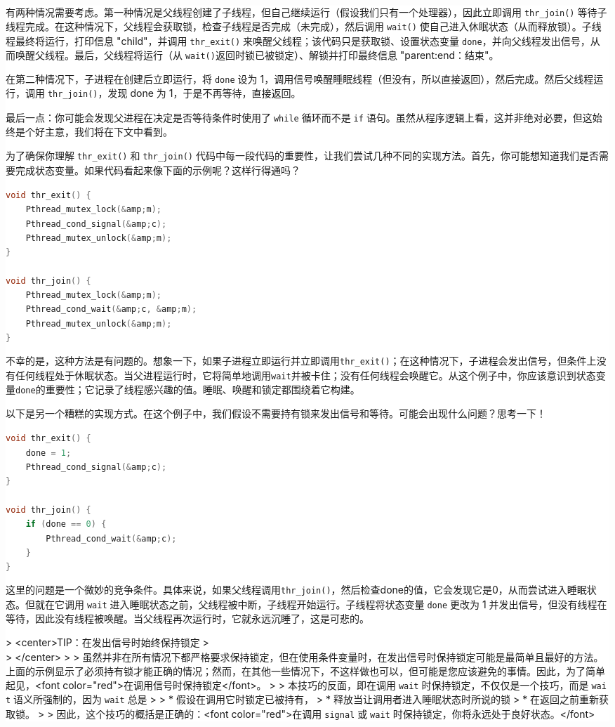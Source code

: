 有两种情况需要考虑。第一种情况是父线程创建了子线程，但自己继续运行（假设我们只有一个处理器），因此立即调用 `thr_join()` 等待子线程完成。在这种情况下，父线程会获取锁，检查子线程是否完成（未完成），然后调用 `wait()` 使自己进入休眠状态（从而释放锁）。子线程最终将运行，打印信息 &#34;child&#34;，并调用 `thr_exit()` 来唤醒父线程；该代码只是获取锁、设置状态变量 `done`，并向父线程发出信号，从而唤醒父线程。最后，父线程将运行（从 `wait()`返回时锁已被锁定）、解锁并打印最终信息 &#34;parent:end：结束&#34;。 

在第二种情况下，子进程在创建后立即运行，将 `done` 设为 1，调用信号唤醒睡眠线程（但没有，所以直接返回），然后完成。然后父线程运行，调用 `thr_join()`，发现 done 为 1，于是不再等待，直接返回。

最后一点：你可能会发现父进程在决定是否等待条件时使用了 `while` 循环而不是 `if` 语句。虽然从程序逻辑上看，这并非绝对必要，但这始终是个好主意，我们将在下文中看到。

为了确保你理解 `thr_exit()` 和 `thr_join()` 代码中每一段代码的重要性，让我们尝试几种不同的实现方法。首先，你可能想知道我们是否需要完成状态变量。如果代码看起来像下面的示例呢？这样行得通吗？

```c
void thr_exit() {
    Pthread_mutex_lock(&amp;m);
    Pthread_cond_signal(&amp;c);
    Pthread_mutex_unlock(&amp;m);
}

void thr_join() {
    Pthread_mutex_lock(&amp;m);
    Pthread_cond_wait(&amp;c, &amp;m);
    Pthread_mutex_unlock(&amp;m);
}
```

不幸的是，这种方法是有问题的。想象一下，如果子进程立即运行并立即调用`thr_exit()`；在这种情况下，子进程会发出信号，但条件上没有任何线程处于休眠状态。当父进程运行时，它将简单地调用`wait`并被卡住；没有任何线程会唤醒它。从这个例子中，你应该意识到状态变量`done`的重要性；它记录了线程感兴趣的值。睡眠、唤醒和锁定都围绕着它构建。

以下是另一个糟糕的实现方式。在这个例子中，我们假设不需要持有锁来发出信号和等待。可能会出现什么问题？思考一下！

```c
void thr_exit() {
    done = 1;
    Pthread_cond_signal(&amp;c);
}

void thr_join() {
    if (done == 0) {
        Pthread_cond_wait(&amp;c);
    }
}
```

这里的问题是一个微妙的竞争条件。具体来说，如果父线程调用`thr_join()`，然后检查done的值，它会发现它是0，从而尝试进入睡眠状态。但就在它调用 `wait` 进入睡眠状态之前，父线程被中断，子线程开始运行。子线程将状态变量 `done` 更改为 1 并发出信号，但没有线程在等待，因此没有线程被唤醒。当父线程再次运行时，它就永远沉睡了，这是可悲的。

&gt; &lt;center&gt;TIP：在发出信号时始终保持锁定
&gt;     
&gt; &lt;/center&gt;
&gt;
&gt;  虽然并非在所有情况下都严格要求保持锁定，但在使用条件变量时，在发出信号时保持锁定可能是最简单且最好的方法。上面的示例显示了必须持有锁才能正确的情况；然而，在其他一些情况下，不这样做也可以，但可能是您应该避免的事情。因此，为了简单起见，&lt;font color=&#34;red&#34;&gt;在调用信号时保持锁定&lt;/font&gt;。
&gt;
&gt; 本技巧的反面，即在调用 `wait` 时保持锁定，不仅仅是一个技巧，而是 `wait` 语义所强制的，因为 `wait` 总是 
&gt;
&gt; * 假设在调用它时锁定已被持有，
&gt; * 释放当让调用者进入睡眠状态时所说的锁
&gt; * 在返回之前重新获取锁。
&gt;
&gt; 因此，这个技巧的概括是正确的：&lt;font color=&#34;red&#34;&gt;在调用 `signal` 或 `wait` 时保持锁定，你将永远处于良好状态。&lt;/font&gt; 
